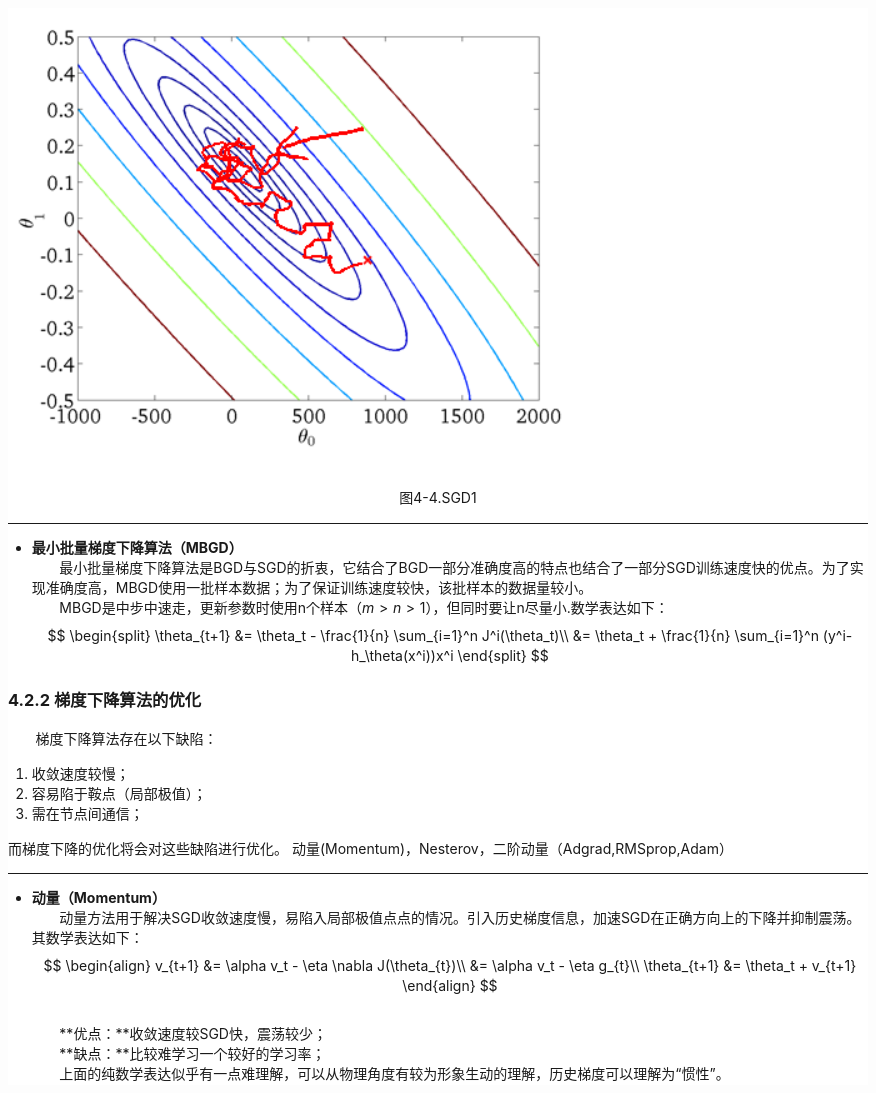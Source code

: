 ![Alt text](Pictures/SGD.png)  
<center>图4-4.SGD1</center>
  
 ----------------- 
 
+ **最小批量梯度下降算法（MBGD）**  
&nbsp;&nbsp;&nbsp;&nbsp;&nbsp;&nbsp;&nbsp;最小批量梯度下降算法是BGD与SGD的折衷，它结合了BGD一部分准确度高的特点也结合了一部分SGD训练速度快的优点。为了实现准确度高，MBGD使用一批样本数据；为了保证训练速度较快，该批样本的数据量较小。  
&nbsp;&nbsp;&nbsp;&nbsp;&nbsp;&nbsp;&nbsp;MBGD是中步中速走，更新参数时使用n个样本（$m>n>1$），但同时要让n尽量小.数学表达如下：  
$$
\begin{split}  
\theta_{t+1} &= \theta_t - \frac{1}{n} \sum_{i=1}^n J^i(\theta_t)\\
&= \theta_t + \frac{1}{n} \sum_{i=1}^n (y^i-h_\theta(x^i))x^i
\end{split}
$$

  
### 4.2.2 梯度下降算法的优化  
&nbsp;&nbsp;&nbsp;&nbsp;&nbsp;&nbsp;&nbsp;梯度下降算法存在以下缺陷：  

1. 收敛速度较慢；
2. 容易陷于鞍点（局部极值）；  
3. 需在节点间通信；  

而梯度下降的优化将会对这些缺陷进行优化。
动量(Momentum)，Nesterov，二阶动量（Adgrad,RMSprop,Adam） 
 
--------------------

+ **动量（Momentum）**  
&nbsp;&nbsp;&nbsp;&nbsp;&nbsp;&nbsp;&nbsp;动量方法用于解决SGD收敛速度慢，易陷入局部极值点点的情况。引入历史梯度信息，加速SGD在正确方向上的下降并抑制震荡。其数学表达如下：  
$$
\begin{align}
v_{t+1} &= \alpha v_t - \eta \nabla J(\theta_{t})\\
&= \alpha v_t - \eta g_{t}\\
\theta_{t+1} &= \theta_t + v_{t+1} 
\end{align}
$$  
&nbsp;&nbsp;&nbsp;&nbsp;&nbsp;&nbsp;&nbsp;**优点：**收敛速度较SGD快，震荡较少；  
&nbsp;&nbsp;&nbsp;&nbsp;&nbsp;&nbsp;&nbsp;**缺点：**比较难学习一个较好的学习率；  
&nbsp;&nbsp;&nbsp;&nbsp;&nbsp;&nbsp;&nbsp;上面的纯数学表达似乎有一点难理解，可以从物理角度有较为形象生动的理解，历史梯度可以理解为“惯性”。  